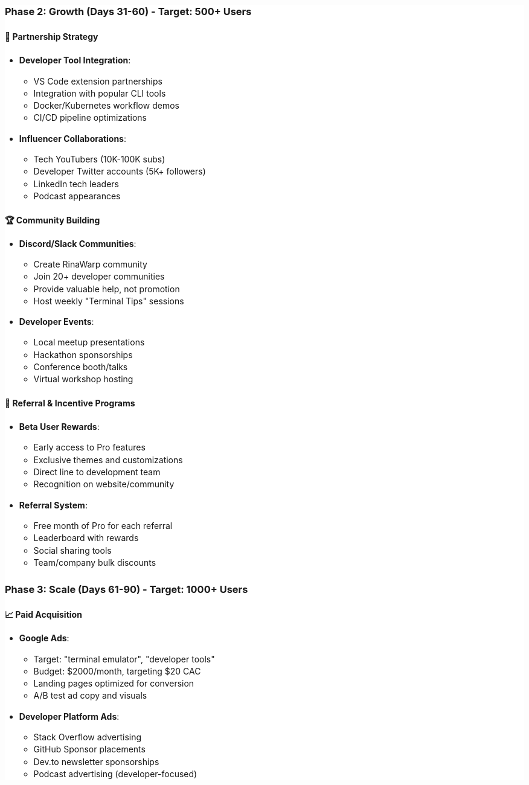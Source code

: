 ### **Phase 2: Growth (Days 31-60) - Target: 500+ Users**

#### **🤝 Partnership Strategy**
- **Developer Tool Integration**:
  - VS Code extension partnerships
  - Integration with popular CLI tools
  - Docker/Kubernetes workflow demos
  - CI/CD pipeline optimizations

- **Influencer Collaborations**:
  - Tech YouTubers (10K-100K subs)
  - Developer Twitter accounts (5K+ followers)
  - LinkedIn tech leaders
  - Podcast appearances

#### **🏆 Community Building**
- **Discord/Slack Communities**:
  - Create RinaWarp community
  - Join 20+ developer communities
  - Provide valuable help, not promotion
  - Host weekly "Terminal Tips" sessions

- **Developer Events**:
  - Local meetup presentations
  - Hackathon sponsorships
  - Conference booth/talks
  - Virtual workshop hosting

#### **🎁 Referral & Incentive Programs**
- **Beta User Rewards**:
  - Early access to Pro features
  - Exclusive themes and customizations
  - Direct line to development team
  - Recognition on website/community

- **Referral System**:
  - Free month of Pro for each referral
  - Leaderboard with rewards
  - Social sharing tools
  - Team/company bulk discounts

### **Phase 3: Scale (Days 61-90) - Target: 1000+ Users**

#### **📈 Paid Acquisition**
- **Google Ads**:
  - Target: "terminal emulator", "developer tools"
  - Budget: $2000/month, targeting $20 CAC
  - Landing pages optimized for conversion
  - A/B test ad copy and visuals

- **Developer Platform Ads**:
  - Stack Overflow advertising
  - GitHub Sponsor placements
  - Dev.to newsletter sponsorships
  - Podcast advertising (developer-focused)
